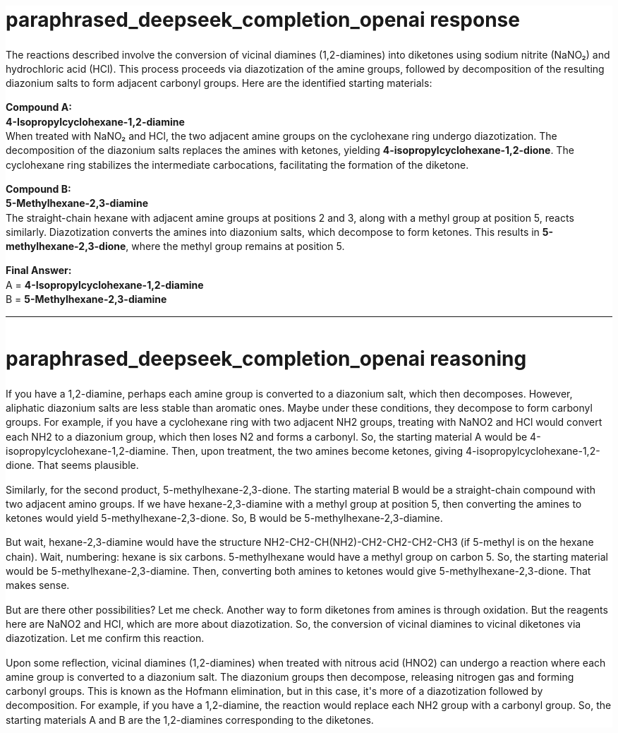 
# paraphrased_deepseek_completion_openai response

The reactions described involve the conversion of vicinal diamines (1,2-diamines) into diketones using sodium nitrite (NaNO₂) and hydrochloric acid (HCl). This process proceeds via diazotization of the amine groups, followed by decomposition of the resulting diazonium salts to form adjacent carbonyl groups. Here are the identified starting materials:

**Compound A:**  
**4-Isopropylcyclohexane-1,2-diamine**  
When treated with NaNO₂ and HCl, the two adjacent amine groups on the cyclohexane ring undergo diazotization. The decomposition of the diazonium salts replaces the amines with ketones, yielding **4-isopropylcyclohexane-1,2-dione**. The cyclohexane ring stabilizes the intermediate carbocations, facilitating the formation of the diketone.

**Compound B:**  
**5-Methylhexane-2,3-diamine**  
The straight-chain hexane with adjacent amine groups at positions 2 and 3, along with a methyl group at position 5, reacts similarly. Diazotization converts the amines into diazonium salts, which decompose to form ketones. This results in **5-methylhexane-2,3-dione**, where the methyl group remains at position 5.

**Final Answer:**  
A = **4-Isopropylcyclohexane-1,2-diamine**  
B = **5-Methylhexane-2,3-diamine**

---

# paraphrased_deepseek_completion_openai reasoning

If you have a 1,2-diamine, perhaps each amine group is converted to a diazonium salt, which then decomposes. However, aliphatic diazonium salts are less stable than aromatic ones. Maybe under these conditions, they decompose to form carbonyl groups. For example, if you have a cyclohexane ring with two adjacent NH2 groups, treating with NaNO2 and HCl would convert each NH2 to a diazonium group, which then loses N2 and forms a carbonyl. So, the starting material A would be 4-isopropylcyclohexane-1,2-diamine. Then, upon treatment, the two amines become ketones, giving 4-isopropylcyclohexane-1,2-dione. That seems plausible.

Similarly, for the second product, 5-methylhexane-2,3-dione. The starting material B would be a straight-chain compound with two adjacent amino groups. If we have hexane-2,3-diamine with a methyl group at position 5, then converting the amines to ketones would yield 5-methylhexane-2,3-dione. So, B would be 5-methylhexane-2,3-diamine.

But wait, hexane-2,3-diamine would have the structure NH2-CH2-CH(NH2)-CH2-CH2-CH2-CH3 (if 5-methyl is on the hexane chain). Wait, numbering: hexane is six carbons. 5-methylhexane would have a methyl group on carbon 5. So, the starting material would be 5-methylhexane-2,3-diamine. Then, converting both amines to ketones would give 5-methylhexane-2,3-dione. That makes sense.

But are there other possibilities? Let me check. Another way to form diketones from amines is through oxidation. But the reagents here are NaNO2 and HCl, which are more about diazotization. So, the conversion of vicinal diamines to vicinal diketones via diazotization. Let me confirm this reaction.

Upon some reflection, vicinal diamines (1,2-diamines) when treated with nitrous acid (HNO2) can undergo a reaction where each amine group is converted to a diazonium salt. The diazonium groups then decompose, releasing nitrogen gas and forming carbonyl groups. This is known as the Hofmann elimination, but in this case, it's more of a diazotization followed by decomposition. For example, if you have a 1,2-diamine, the reaction would replace each NH2 group with a carbonyl group. So, the starting materials A and B are the 1,2-diamines corresponding to the diketones.
